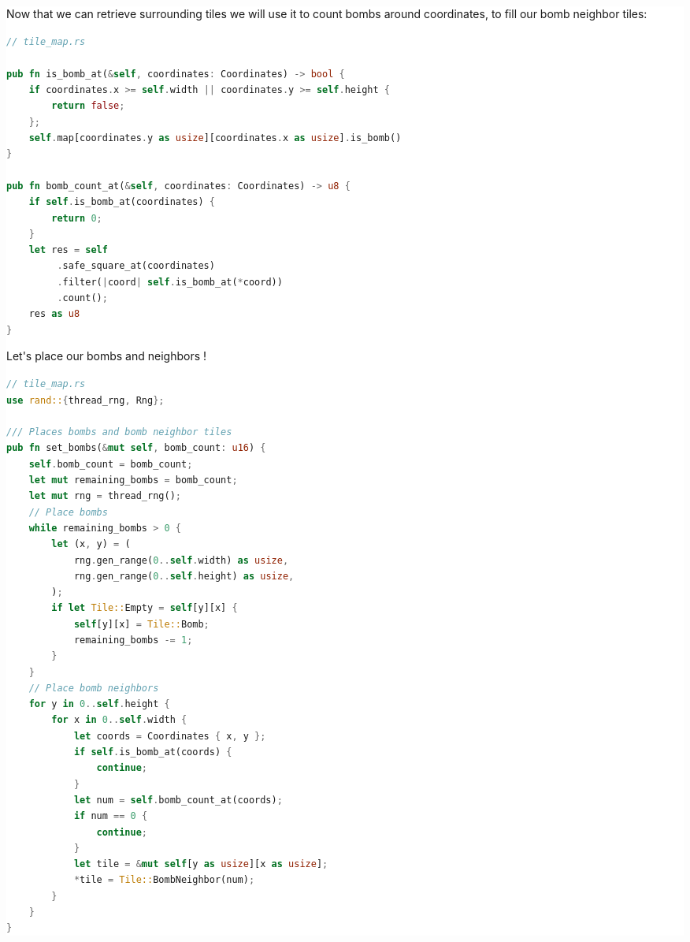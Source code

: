Now that we can retrieve surrounding tiles we will use it to count bombs around coordinates, to fill our bomb neighbor tiles:

```rust
// tile_map.rs

pub fn is_bomb_at(&self, coordinates: Coordinates) -> bool {
    if coordinates.x >= self.width || coordinates.y >= self.height {
        return false;
    };
    self.map[coordinates.y as usize][coordinates.x as usize].is_bomb()
}

pub fn bomb_count_at(&self, coordinates: Coordinates) -> u8 {
    if self.is_bomb_at(coordinates) {
        return 0;
    }
    let res = self
         .safe_square_at(coordinates)
         .filter(|coord| self.is_bomb_at(*coord))
         .count();
    res as u8
}
```

Let's place our bombs and neighbors !

```rust
// tile_map.rs
use rand::{thread_rng, Rng};

/// Places bombs and bomb neighbor tiles
pub fn set_bombs(&mut self, bomb_count: u16) {
    self.bomb_count = bomb_count;
    let mut remaining_bombs = bomb_count;
    let mut rng = thread_rng();
    // Place bombs
    while remaining_bombs > 0 {
        let (x, y) = (
            rng.gen_range(0..self.width) as usize,
            rng.gen_range(0..self.height) as usize,
        );
        if let Tile::Empty = self[y][x] {
            self[y][x] = Tile::Bomb;
            remaining_bombs -= 1;
        }
    }
    // Place bomb neighbors
    for y in 0..self.height {
        for x in 0..self.width {
            let coords = Coordinates { x, y };
            if self.is_bomb_at(coords) {
                continue;
            }
            let num = self.bomb_count_at(coords);
            if num == 0 {
                continue;
            }
            let tile = &mut self[y as usize][x as usize];
            *tile = Tile::BombNeighbor(num);
        }
    }
}
```
